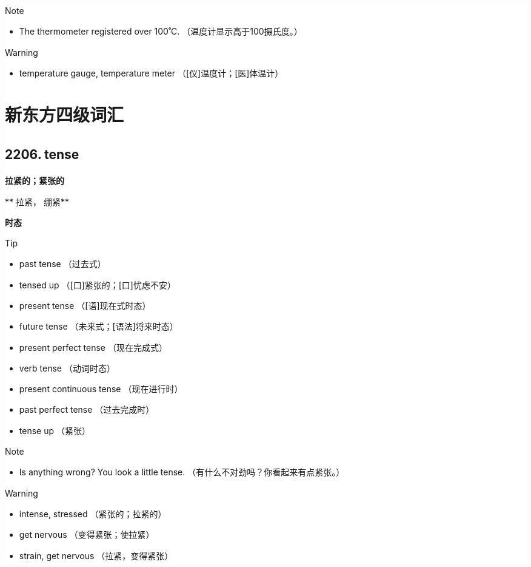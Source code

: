 > [!NOTE]
>
> - The thermometer registered over 100˚C. （温度计显示高于100摄氏度。）
>

> [!WARNING]
>
> - temperature gauge, temperature meter （[仪]温度计；[医]体温计）
>

# 新东方四级词汇

## 2206. tense

**拉紧的；紧张的**

** 拉紧， 绷紧**

**时态**

> [!TIP]
>
> - past tense （过去式）
>
> - tensed up （[口]紧张的；[口]忧虑不安）
>
> - present tense （[语]现在式时态）
>
> - future tense （未来式；[语法]将来时态）
>
> - present perfect tense （现在完成式）
>
> - verb tense （动词时态）
>
> - present continuous tense （现在进行时）
>
> - past perfect tense （过去完成时）
>
> - tense up （紧张）
>

> [!NOTE]
>
> - Is anything wrong? You look a little tense. （有什么不对劲吗？你看起来有点紧张。）
>

> [!WARNING]
>
> - intense, stressed （紧张的；拉紧的）
>
> - get nervous （变得紧张；使拉紧）
>
> - strain, get nervous （拉紧，变得紧张）
>
